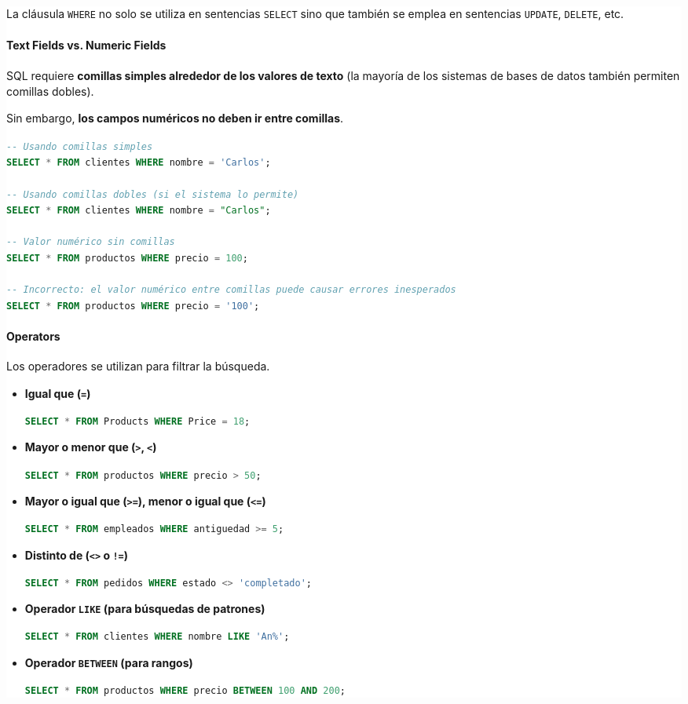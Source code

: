 La cláusula `WHERE` no solo se utiliza en sentencias `SELECT` sino que también se emplea en sentencias `UPDATE`, `DELETE`, etc.

#### Text Fields vs. Numeric Fields

SQL requiere **comillas simples alrededor de los valores de texto** (la mayoría de los sistemas de bases de datos también permiten comillas dobles).

Sin embargo, **los campos numéricos no deben ir entre comillas**.

```sql
-- Usando comillas simples
SELECT * FROM clientes WHERE nombre = 'Carlos';

-- Usando comillas dobles (si el sistema lo permite)
SELECT * FROM clientes WHERE nombre = "Carlos";

-- Valor numérico sin comillas
SELECT * FROM productos WHERE precio = 100;

-- Incorrecto: el valor numérico entre comillas puede causar errores inesperados
SELECT * FROM productos WHERE precio = '100';
```

#### Operators

Los operadores se utilizan para filtrar la búsqueda.

- **Igual que (`=`)**

  ```sql
  SELECT * FROM Products WHERE Price = 18;
  ```

- **Mayor o menor que (`>`, `<`)**

  ```sql
  SELECT * FROM productos WHERE precio > 50;
  ```

- **Mayor o igual que (`>=`), menor o igual que (`<=`)**

  ```sql
  SELECT * FROM empleados WHERE antiguedad >= 5;
  ```

- **Distinto de (`<>` o `!=`)**
  
  ```sql
  SELECT * FROM pedidos WHERE estado <> 'completado';
  ```

- **Operador `LIKE` (para búsquedas de patrones)**

  ```sql
  SELECT * FROM clientes WHERE nombre LIKE 'An%';
  ```

- **Operador `BETWEEN` (para rangos)**

  ```sql
  SELECT * FROM productos WHERE precio BETWEEN 100 AND 200;
  ```
